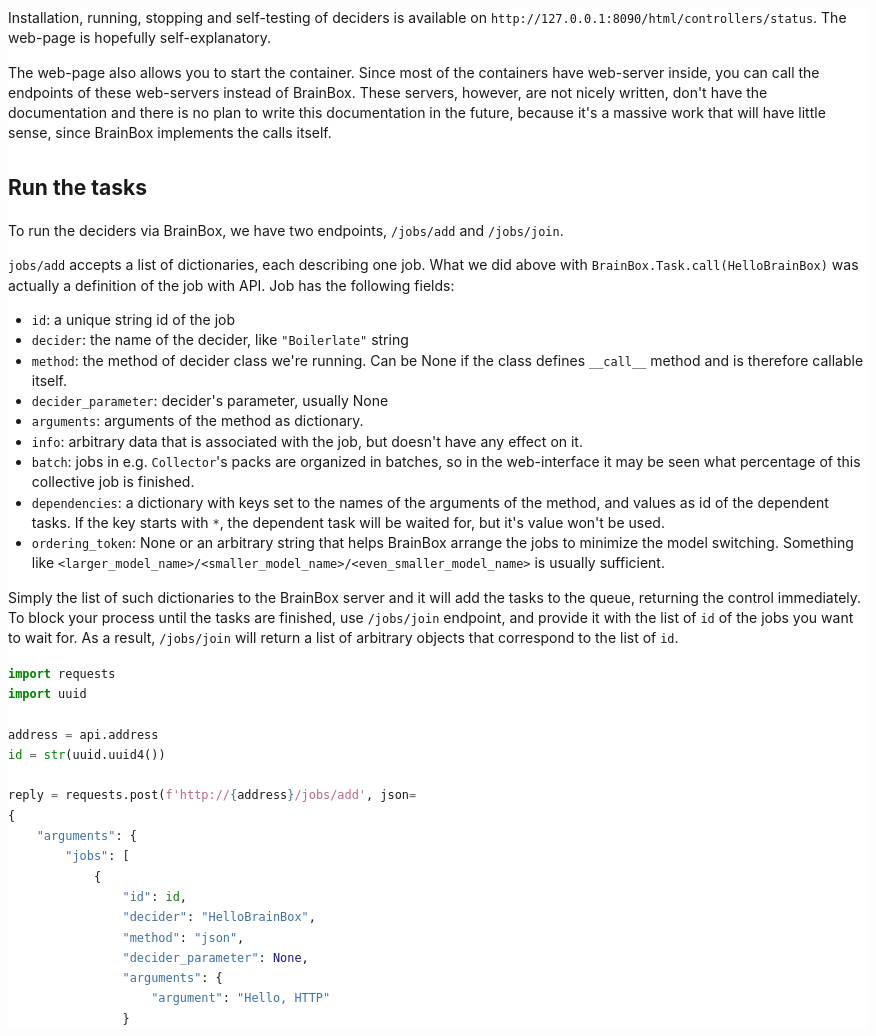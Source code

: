 Installation, running, stopping and self-testing of deciders is available on
`http://127.0.0.1:8090/html/controllers/status`.
The web-page is hopefully self-explanatory.

The web-page also allows you to start the container.
Since most of the containers have web-server inside, you can call the endpoints of these web-servers
instead of BrainBox.
These servers, however, are not nicely written, don't have the documentation
and there is no plan to write this documentation in the future,
because it's a massive work that will have little sense,
since BrainBox implements the calls itself.

## Run the tasks

To run the deciders via BrainBox, we have two endpoints, `/jobs/add` and `/jobs/join`.

`jobs/add` accepts a list of dictionaries, each describing one job.
What we did above with `BrainBox.Task.call(HelloBrainBox)` was actually a definition of the job with API.
Job has the following fields:

* `id`: a unique string id of the job
* `decider`: the name of the decider, like `"Boilerlate"` string
* `method`: the method of decider class we're running. Can be None if the class defines `__call__` method and is therefore callable itself.
* `decider_parameter`: decider's parameter, usually None
* `arguments`: arguments of the method as dictionary.
* `info`: arbitrary data that is associated with the job, but doesn't have any effect on it.
* `batch`: jobs in e.g. `Collector`'s packs are organized in batches, so in the web-interface it may be seen what percentage
   of this collective job is finished.
* `dependencies`: a dictionary with keys set to the names of the arguments of the method, and values as id of the dependent tasks.
  If the key starts with `*`, the dependent task will be waited for, but it's value won't be used.
* `ordering_token`: None or an arbitrary string that helps BrainBox arrange the jobs to minimize the model switching.
   Something like `<larger_model_name>/<smaller_model_name>/<even_smaller_model_name>` is usually sufficient.

Simply the list of such dictionaries to the BrainBox server and it will add the tasks to the queue,
returning the control immediately.
To block your process until the tasks are finished, use `/jobs/join` endpoint,
and provide it with the list of `id` of the jobs you want to wait for.
As a result, `/jobs/join` will return a list of arbitrary objects that correspond to the list of `id`.

```python
import requests
import uuid

address = api.address
id = str(uuid.uuid4())

reply = requests.post(f'http://{address}/jobs/add', json=
{
    "arguments": {
        "jobs": [
            {
                "id": id,
                "decider": "HelloBrainBox",
                "method": "json",
                "decider_parameter": None,
                "arguments": {
                    "argument": "Hello, HTTP"
                }
```